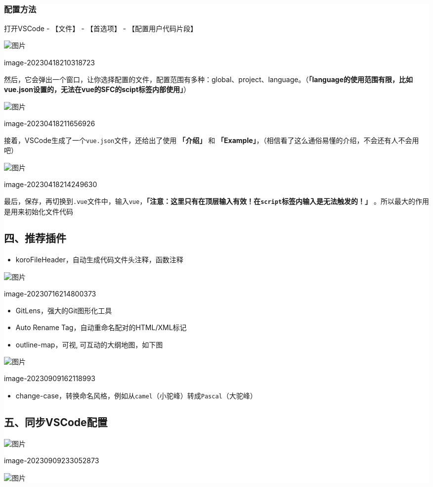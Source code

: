 ### 配置方法

打开VSCode - 【文件】 - 【首选项】 - 【配置用户代码片段】

![图片](https://mmbiz.qpic.cn/mmbiz_png/lCQLg02gtibvfnKoV9neUCcQx6yBhN8kZoTkhvXL0jTrGMIbSpAKBx8q0viacBFSVZfofoiaZ3UbzDulhuT65138g/640?wx_fmt=png&wxfrom=5&wx_lazy=1&wx_co=1)

image-20230418210318723

然后，它会弹出一个窗口，让你选择配置的文件，配置范围有多种：global、project、language。（**「language的使用范围有限，比如vue.json设置的，无法在vue的SFC的scipt标签内部使用」**）

![图片](https://mmbiz.qpic.cn/mmbiz_png/lCQLg02gtibvfnKoV9neUCcQx6yBhN8kZAHdLYXYOILuhISlyxpNLjo3ZWfpHKpkaTJTwcQXfSA5SuoV86nIhzQ/640?wx_fmt=png&wxfrom=5&wx_lazy=1&wx_co=1)

image-20230418211656926

接着，VSCode生成了一个`vue.json`文件，还给出了使用 **「介绍」** 和 **「Example」**，（相信看了这么通俗易懂的介绍，不会还有人不会用吧）

![图片](https://mmbiz.qpic.cn/mmbiz_png/lCQLg02gtibvfnKoV9neUCcQx6yBhN8kZDfrRRDLQ69ccINVeGGmsBUicJ3GIZQXuMln6rjIlfGM5o7oA3pOv3xQ/640?wx_fmt=png&wxfrom=5&wx_lazy=1&wx_co=1)

image-20230418214249630

最后，保存，再切换到`.vue`文件中，输入`vue`，**「注意：这里只有在顶层输入有效！在`script`标签内输入是无法触发的！」** 。所以最大的作用是用来初始化文件代码

  
  

## 四、推荐插件

-   koroFileHeader，自动生成代码文件头注释，函数注释
    

![图片](https://mmbiz.qpic.cn/mmbiz_png/lCQLg02gtibvfnKoV9neUCcQx6yBhN8kZJ9ibow8FmE2auJ2VO6YRGTxISHgjia1KvI0CkIUFXPXbEdIrYU2rZ6IA/640?wx_fmt=png&wxfrom=5&wx_lazy=1&wx_co=1)

image-20230716214800373

-   GitLens，强大的Git图形化工具
    
-   Auto Rename Tag，自动重命名配对的HTML/XML标记
    
-   outline-map，可视, 可互动的大纲地图，如下图
    

![图片](https://mmbiz.qpic.cn/mmbiz_png/lCQLg02gtibvfnKoV9neUCcQx6yBhN8kZdZD9HDJPpbUq2W4udLYcae7qgQePfxiauicVs4eHiaAdBvEUicyibJTpYkQ/640?wx_fmt=png&wxfrom=5&wx_lazy=1&wx_co=1)

image-20230909162118993

-   change-case，转换命名风格，例如从`camel`（小驼峰）转成`Pascal`（大驼峰）
    

  
  

## 五、同步VSCode配置

![图片](https://mmbiz.qpic.cn/mmbiz_png/lCQLg02gtibvfnKoV9neUCcQx6yBhN8kZdVzo0OaDiagBibETg6fbCfjWfanSTsklO4yO3j0HtGVWVbxOy6h9nOCw/640?wx_fmt=png&wxfrom=5&wx_lazy=1&wx_co=1)

image-20230909233052873

![图片](https://mmbiz.qpic.cn/mmbiz_png/lCQLg02gtibvfnKoV9neUCcQx6yBhN8kZ5af7QI3xbTxxzWVIibPBhpN5aZDk7q4Cdiaa7kysKVxaVs4rfu3q9ibicw/640?wx_fmt=png&wxfrom=5&wx_lazy=1&wx_co=1)
